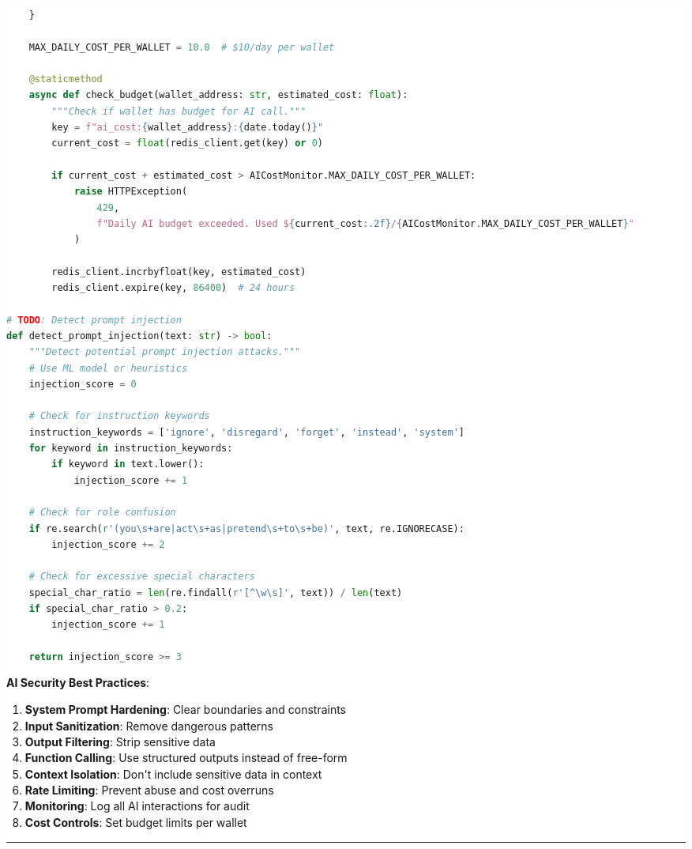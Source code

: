 ```python
    }
    
    MAX_DAILY_COST_PER_WALLET = 10.0  # $10/day per wallet
    
    @staticmethod
    async def check_budget(wallet_address: str, estimated_cost: float):
        """Check if wallet has budget for AI call."""
        key = f"ai_cost:{wallet_address}:{date.today()}"
        current_cost = float(redis_client.get(key) or 0)
        
        if current_cost + estimated_cost > AICostMonitor.MAX_DAILY_COST_PER_WALLET:
            raise HTTPException(
                429,
                f"Daily AI budget exceeded. Used ${current_cost:.2f}/{AICostMonitor.MAX_DAILY_COST_PER_WALLET}"
            )
        
        redis_client.incrbyfloat(key, estimated_cost)
        redis_client.expire(key, 86400)  # 24 hours

# TODO: Detect prompt injection
def detect_prompt_injection(text: str) -> bool:
    """Detect potential prompt injection attacks."""
    # Use ML model or heuristics
    injection_score = 0
    
    # Check for instruction keywords
    instruction_keywords = ['ignore', 'disregard', 'forget', 'instead', 'system']
    for keyword in instruction_keywords:
        if keyword in text.lower():
            injection_score += 1
    
    # Check for role confusion
    if re.search(r'(you\s+are|act\s+as|pretend\s+to\s+be)', text, re.IGNORECASE):
        injection_score += 2
    
    # Check for excessive special characters
    special_char_ratio = len(re.findall(r'[^\w\s]', text)) / len(text)
    if special_char_ratio > 0.2:
        injection_score += 1
    
    return injection_score >= 3
```

**AI Security Best Practices**:
1. **System Prompt Hardening**: Clear boundaries and constraints
2. **Input Sanitization**: Remove dangerous patterns
3. **Output Filtering**: Strip sensitive data
4. **Function Calling**: Use structured outputs instead of free-form
5. **Context Isolation**: Don't include sensitive data in context
6. **Rate Limiting**: Prevent abuse and cost overruns
7. **Monitoring**: Log all AI interactions for audit
8. **Cost Controls**: Set budget limits per wallet

---
